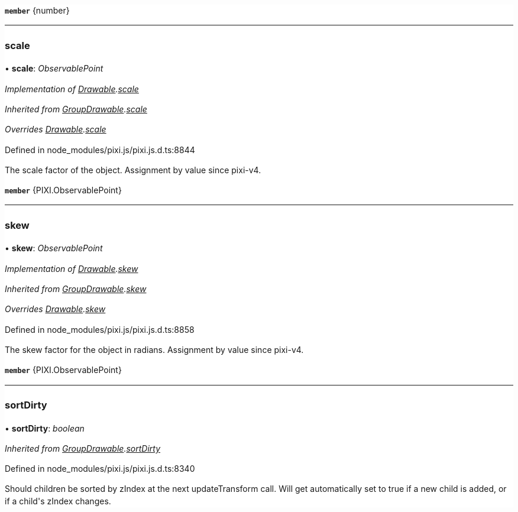 **`member`** {number}

___

###  scale

• **scale**: *ObservablePoint*

*Implementation of [Drawable](../interfaces/_src_gameengine_drawables_drawable_.drawable.md).[scale](../interfaces/_src_gameengine_drawables_drawable_.drawable.md#scale)*

*Inherited from [GroupDrawable](_src_gameengine_drawables_groupdrawable_.groupdrawable.md).[scale](_src_gameengine_drawables_groupdrawable_.groupdrawable.md#scale)*

*Overrides [Drawable](../interfaces/_src_gameengine_drawables_drawable_.drawable.md).[scale](../interfaces/_src_gameengine_drawables_drawable_.drawable.md#scale)*

Defined in node_modules/pixi.js/pixi.js.d.ts:8844

The scale factor of the object.
Assignment by value since pixi-v4.

**`member`** {PIXI.ObservablePoint}

___

###  skew

• **skew**: *ObservablePoint*

*Implementation of [Drawable](../interfaces/_src_gameengine_drawables_drawable_.drawable.md).[skew](../interfaces/_src_gameengine_drawables_drawable_.drawable.md#skew)*

*Inherited from [GroupDrawable](_src_gameengine_drawables_groupdrawable_.groupdrawable.md).[skew](_src_gameengine_drawables_groupdrawable_.groupdrawable.md#skew)*

*Overrides [Drawable](../interfaces/_src_gameengine_drawables_drawable_.drawable.md).[skew](../interfaces/_src_gameengine_drawables_drawable_.drawable.md#skew)*

Defined in node_modules/pixi.js/pixi.js.d.ts:8858

The skew factor for the object in radians.
Assignment by value since pixi-v4.

**`member`** {PIXI.ObservablePoint}

___

###  sortDirty

• **sortDirty**: *boolean*

*Inherited from [GroupDrawable](_src_gameengine_drawables_groupdrawable_.groupdrawable.md).[sortDirty](_src_gameengine_drawables_groupdrawable_.groupdrawable.md#sortdirty)*

Defined in node_modules/pixi.js/pixi.js.d.ts:8340

Should children be sorted by zIndex at the next updateTransform call.
Will get automatically set to true if a new child is added, or if a child's zIndex changes.
